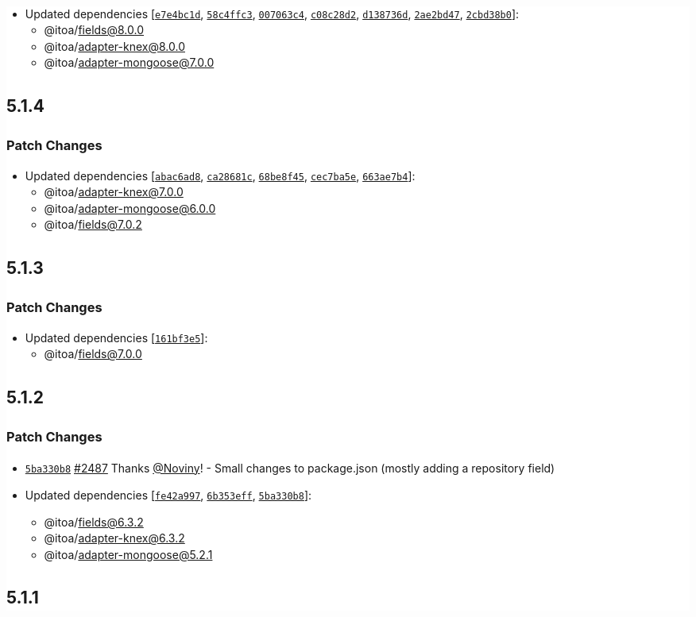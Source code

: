 - Updated dependencies [[`e7e4bc1d`](https://github.com/itoa-vn/itoacommit/e7e4bc1d22149d4daceb31d303f6ad10c2b853ba), [`58c4ffc3`](https://github.com/itoa-vn/itoacommit/58c4ffc3d4b1edf8bdfbc4ea299133d303239fc6), [`007063c4`](https://github.com/itoa-vn/itoacommit/007063c4f17e6e7038312ed9126eaf91757e7939), [`c08c28d2`](https://github.com/itoa-vn/itoacommit/c08c28d22f2c6a2bfa73ab0ea347c9e0da8a9063), [`d138736d`](https://github.com/itoa-vn/itoacommit/d138736db184c5884171c7a65e43377f248046b5), [`2ae2bd47`](https://github.com/itoa-vn/itoacommit/2ae2bd47eb54a816cfd4c8cd178c460729cbc258), [`2cbd38b0`](https://github.com/itoa-vn/itoacommit/2cbd38b05adc98cface11a8767f66b48a1cb0bbf)]:
  - @itoa/fields@8.0.0
  - @itoa/adapter-knex@8.0.0
  - @itoa/adapter-mongoose@7.0.0

## 5.1.4

### Patch Changes

- Updated dependencies [[`abac6ad8`](https://github.com/itoa-vn/itoacommit/abac6ad83ad71f40047473c81d50b6af80ad41b2), [`ca28681c`](https://github.com/itoa-vn/itoacommit/ca28681ca23c74bc57041fa36c20b93a4520e762), [`68be8f45`](https://github.com/itoa-vn/itoacommit/68be8f452909100fbddec431d6fe60c20a06a700), [`cec7ba5e`](https://github.com/itoa-vn/itoacommit/cec7ba5e2061280eff2a1d989054ecb02760e36d), [`663ae7b4`](https://github.com/itoa-vn/itoacommit/663ae7b453f450f077795fbbc6c9f138e6b27f52)]:
  - @itoa/adapter-knex@7.0.0
  - @itoa/adapter-mongoose@6.0.0
  - @itoa/fields@7.0.2

## 5.1.3

### Patch Changes

- Updated dependencies [[`161bf3e5`](https://github.com/itoa-vn/itoacommit/161bf3e57acb1b3d88a0836507d4c8dd4935f260)]:
  - @itoa/fields@7.0.0

## 5.1.2

### Patch Changes

- [`5ba330b8`](https://github.com/itoa-vn/itoacommit/5ba330b8b2609ea0033a636daf9a215a5a192c20) [#2487](https://github.com/itoa-vn/itoapull/2487) Thanks [@Noviny](https://github.com/Noviny)! - Small changes to package.json (mostly adding a repository field)

- Updated dependencies [[`fe42a997`](https://github.com/itoa-vn/itoacommit/fe42a997c81825a819ac28f05e02d1ed61099542), [`6b353eff`](https://github.com/itoa-vn/itoacommit/6b353effc8b617137a3978b2c845e01403889722), [`5ba330b8`](https://github.com/itoa-vn/itoacommit/5ba330b8b2609ea0033a636daf9a215a5a192c20)]:
  - @itoa/fields@6.3.2
  - @itoa/adapter-knex@6.3.2
  - @itoa/adapter-mongoose@5.2.1

## 5.1.1
